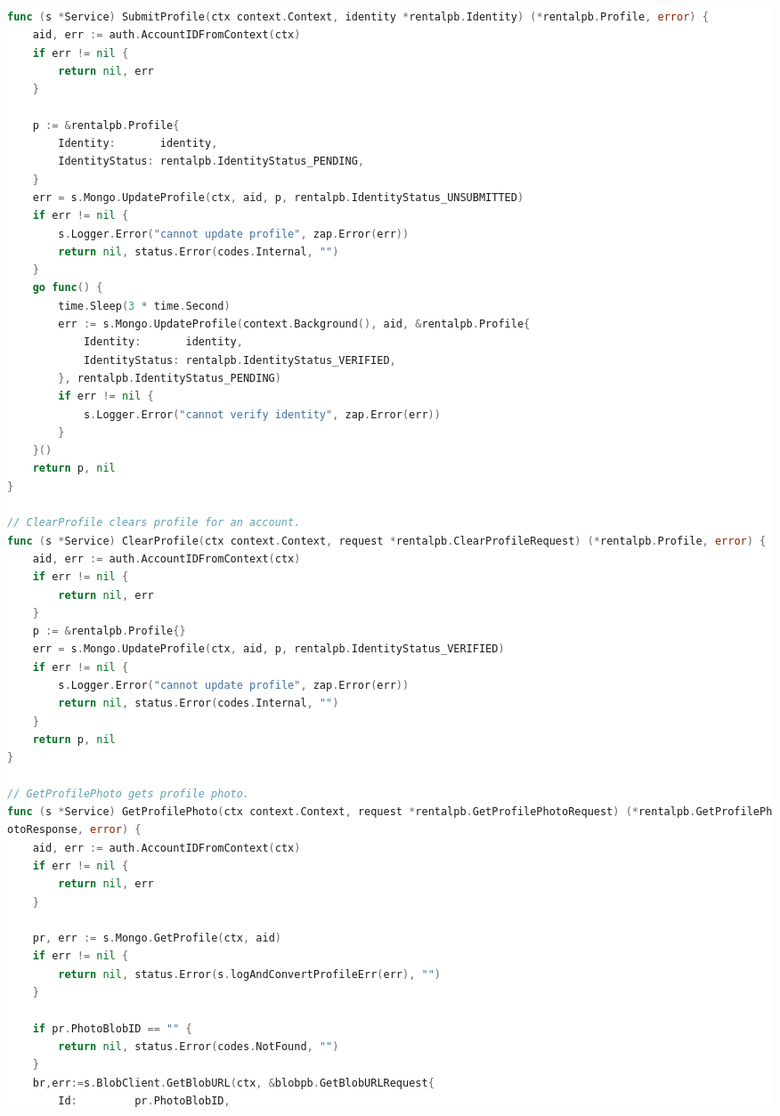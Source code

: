 ```go
func (s *Service) SubmitProfile(ctx context.Context, identity *rentalpb.Identity) (*rentalpb.Profile, error) {
	aid, err := auth.AccountIDFromContext(ctx)
	if err != nil {
		return nil, err
	}

	p := &rentalpb.Profile{
		Identity:       identity,
		IdentityStatus: rentalpb.IdentityStatus_PENDING,
	}
	err = s.Mongo.UpdateProfile(ctx, aid, p, rentalpb.IdentityStatus_UNSUBMITTED)
	if err != nil {
		s.Logger.Error("cannot update profile", zap.Error(err))
		return nil, status.Error(codes.Internal, "")
	}
	go func() {
		time.Sleep(3 * time.Second)
		err := s.Mongo.UpdateProfile(context.Background(), aid, &rentalpb.Profile{
			Identity:       identity,
			IdentityStatus: rentalpb.IdentityStatus_VERIFIED,
		}, rentalpb.IdentityStatus_PENDING)
		if err != nil {
			s.Logger.Error("cannot verify identity", zap.Error(err))
		}
	}()
	return p, nil
}

// ClearProfile clears profile for an account.
func (s *Service) ClearProfile(ctx context.Context, request *rentalpb.ClearProfileRequest) (*rentalpb.Profile, error) {
	aid, err := auth.AccountIDFromContext(ctx)
	if err != nil {
		return nil, err
	}
	p := &rentalpb.Profile{}
	err = s.Mongo.UpdateProfile(ctx, aid, p, rentalpb.IdentityStatus_VERIFIED)
	if err != nil {
		s.Logger.Error("cannot update profile", zap.Error(err))
		return nil, status.Error(codes.Internal, "")
	}
	return p, nil
}

// GetProfilePhoto gets profile photo.
func (s *Service) GetProfilePhoto(ctx context.Context, request *rentalpb.GetProfilePhotoRequest) (*rentalpb.GetProfilePhotoResponse, error) {
	aid, err := auth.AccountIDFromContext(ctx)
	if err != nil {
		return nil, err
	}

	pr, err := s.Mongo.GetProfile(ctx, aid)
	if err != nil {
		return nil, status.Error(s.logAndConvertProfileErr(err), "")
	}

	if pr.PhotoBlobID == "" {
		return nil, status.Error(codes.NotFound, "")
	}
	br,err:=s.BlobClient.GetBlobURL(ctx, &blobpb.GetBlobURLRequest{
		Id:         pr.PhotoBlobID,
```